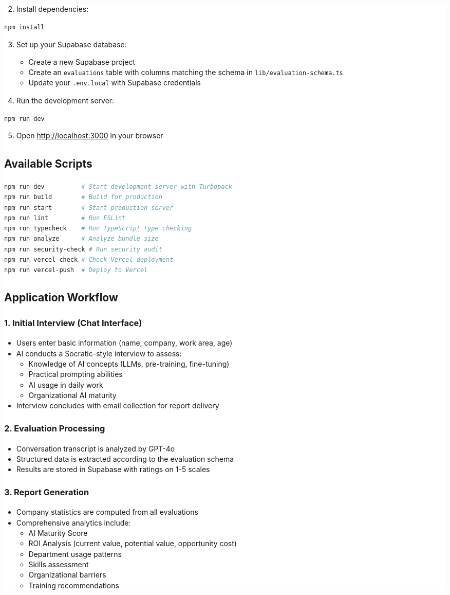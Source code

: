 2. Install dependencies:
```bash
npm install
```

3. Set up your Supabase database:
   - Create a new Supabase project
   - Create an `evaluations` table with columns matching the schema in `lib/evaluation-schema.ts`
   - Update your `.env.local` with Supabase credentials

4. Run the development server:
```bash
npm run dev
```

5. Open [http://localhost:3000](http://localhost:3000) in your browser

## Available Scripts

```bash
npm run dev          # Start development server with Turbopack
npm run build        # Build for production
npm run start        # Start production server
npm run lint         # Run ESLint
npm run typecheck    # Run TypeScript type checking
npm run analyze      # Analyze bundle size
npm run security-check # Run security audit
npm run vercel-check # Check Vercel deployment
npm run vercel-push  # Deploy to Vercel
```

## Application Workflow

### 1. Initial Interview (Chat Interface)
- Users enter basic information (name, company, work area, age)
- AI conducts a Socratic-style interview to assess:
  - Knowledge of AI concepts (LLMs, pre-training, fine-tuning)
  - Practical prompting abilities
  - AI usage in daily work
  - Organizational AI maturity
- Interview concludes with email collection for report delivery

### 2. Evaluation Processing
- Conversation transcript is analyzed by GPT-4o
- Structured data is extracted according to the evaluation schema
- Results are stored in Supabase with ratings on 1-5 scales

### 3. Report Generation
- Company statistics are computed from all evaluations
- Comprehensive analytics include:
  - AI Maturity Score
  - ROI Analysis (current value, potential value, opportunity cost)
  - Department usage patterns
  - Skills assessment
  - Organizational barriers
  - Training recommendations
